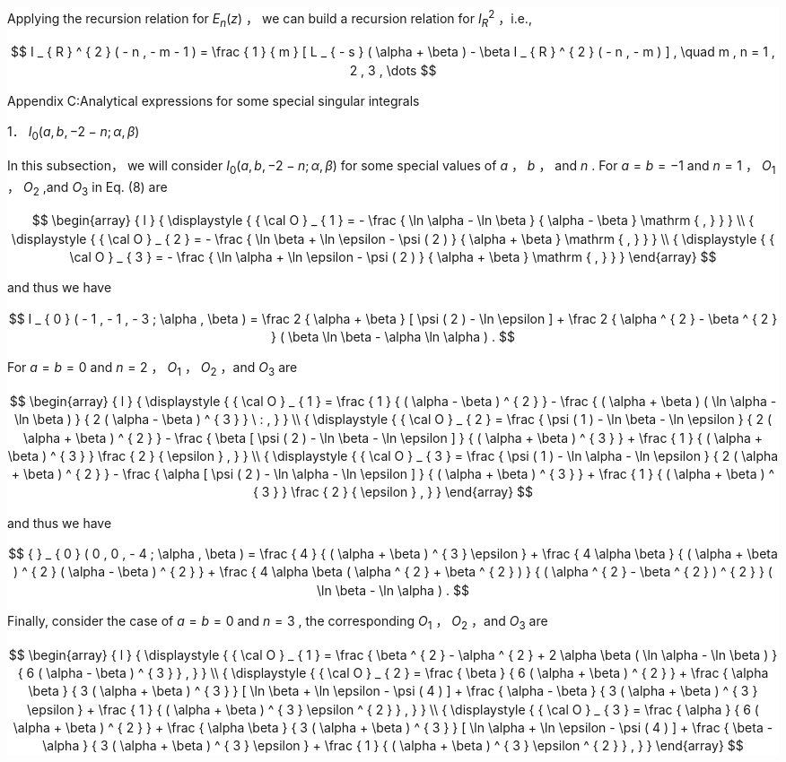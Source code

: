 Applying the recursion relation for $E _ { n } ( z )$ ， we can build a recursion relation for $I _ { R } ^ { 2 }$ ，i.e.,

$$
I _ { R } ^ { 2 } ( - n , - m - 1 ) = \frac { 1 } { m } [ L _ { - s } ( \alpha + \beta ) - \beta I _ { R } ^ { 2 } ( - n , - m ) ] , \quad m , n = 1 , 2 , 3 , \dots
$$

Appendix C:Analytical expressions for some special singular integrals

1． $I _ { 0 } ( a , b , - 2 - n ; \alpha , \beta )$

In this subsection， we will consider $I _ { 0 } ( a , b , - 2 - n ; \alpha , \beta )$ for some special values of $a$ ， $b$ ， and $n$ . For $a = b = - 1$ and $n = 1$ ， $O _ { 1 }$ ， $O _ { 2 }$ ,and $O _ { 3 }$ in Eq. (8) are

$$
\begin{array} { l } { \displaystyle { { \cal O } _ { 1 } = - \frac { \ln \alpha - \ln \beta } { \alpha - \beta } \mathrm { , } } } \\ { \displaystyle { { \cal O } _ { 2 } = - \frac { \ln \beta + \ln \epsilon - \psi ( 2 ) } { \alpha + \beta } \mathrm { , } } } \\ { \displaystyle { { \cal O } _ { 3 } = - \frac { \ln \alpha + \ln \epsilon - \psi ( 2 ) } { \alpha + \beta } \mathrm { , } } } \end{array}
$$

and thus we have

$$
I _ { 0 } ( - 1 , - 1 , - 3 ; \alpha , \beta ) = \frac 2 { \alpha + \beta } [ \psi ( 2 ) - \ln \epsilon ] + \frac 2 { \alpha ^ { 2 } - \beta ^ { 2 } } ( \beta \ln \beta - \alpha \ln \alpha ) .
$$

For $a = b = 0$ and $n = 2$ ， $O _ { 1 }$ ， $O _ { 2 }$ ，and $O _ { 3 }$ are

$$
\begin{array} { l } { \displaystyle { { \cal O } _ { 1 } = \frac { 1 } { ( \alpha - \beta ) ^ { 2 } } - \frac { ( \alpha + \beta ) ( \ln \alpha - \ln \beta ) } { 2 ( \alpha - \beta ) ^ { 3 } } \ : , } } \\ { \displaystyle { { \cal O } _ { 2 } = \frac { \psi ( 1 ) - \ln \beta - \ln \epsilon } { 2 ( \alpha + \beta ) ^ { 2 } } - \frac { \beta [ \psi ( 2 ) - \ln \beta - \ln \epsilon ] } { ( \alpha + \beta ) ^ { 3 } } + \frac { 1 } { ( \alpha + \beta ) ^ { 3 } } \frac { 2 } { \epsilon } , } } \\ { \displaystyle { { \cal O } _ { 3 } = \frac { \psi ( 1 ) - \ln \alpha - \ln \epsilon } { 2 ( \alpha + \beta ) ^ { 2 } } - \frac { \alpha [ \psi ( 2 ) - \ln \alpha - \ln \epsilon ] } { ( \alpha + \beta ) ^ { 3 } } + \frac { 1 } { ( \alpha + \beta ) ^ { 3 } } \frac { 2 } { \epsilon } , } } \end{array}
$$

and thus we have

$$
{ } _ { 0 } ( 0 , 0 , - 4 ; \alpha , \beta ) = \frac { 4 } { ( \alpha + \beta ) ^ { 3 } \epsilon } + \frac { 4 \alpha \beta } { ( \alpha + \beta ) ^ { 2 } ( \alpha - \beta ) ^ { 2 } } + \frac { 4 \alpha \beta ( \alpha ^ { 2 } + \beta ^ { 2 } ) } { ( \alpha ^ { 2 } - \beta ^ { 2 } ) ^ { 2 } } ( \ln \beta - \ln \alpha ) .
$$

Finally, consider the case of $a = b = 0$ and $n = 3$ , the corresponding $O _ { 1 }$ ， $O _ { 2 }$ ，and $O _ { 3 }$ are

$$
\begin{array} { l } { \displaystyle { { \cal O } _ { 1 } = \frac { \beta ^ { 2 } - \alpha ^ { 2 } + 2 \alpha \beta ( \ln \alpha - \ln \beta ) } { 6 ( \alpha - \beta ) ^ { 3 } } , } } \\ { \displaystyle { { \cal O } _ { 2 } = \frac { \beta } { 6 ( \alpha + \beta ) ^ { 2 } } + \frac { \alpha \beta } { 3 ( \alpha + \beta ) ^ { 3 } } [ \ln \beta + \ln \epsilon - \psi ( 4 ) ] + \frac { \alpha - \beta } { 3 ( \alpha + \beta ) ^ { 3 } \epsilon } + \frac { 1 } { ( \alpha + \beta ) ^ { 3 } \epsilon ^ { 2 } } , } } \\ { \displaystyle { { \cal O } _ { 3 } = \frac { \alpha } { 6 ( \alpha + \beta ) ^ { 2 } } + \frac { \alpha \beta } { 3 ( \alpha + \beta ) ^ { 3 } } [ \ln \alpha + \ln \epsilon - \psi ( 4 ) ] + \frac { \beta - \alpha } { 3 ( \alpha + \beta ) ^ { 3 } \epsilon } + \frac { 1 } { ( \alpha + \beta ) ^ { 3 } \epsilon ^ { 2 } } , } } \end{array}
$$
